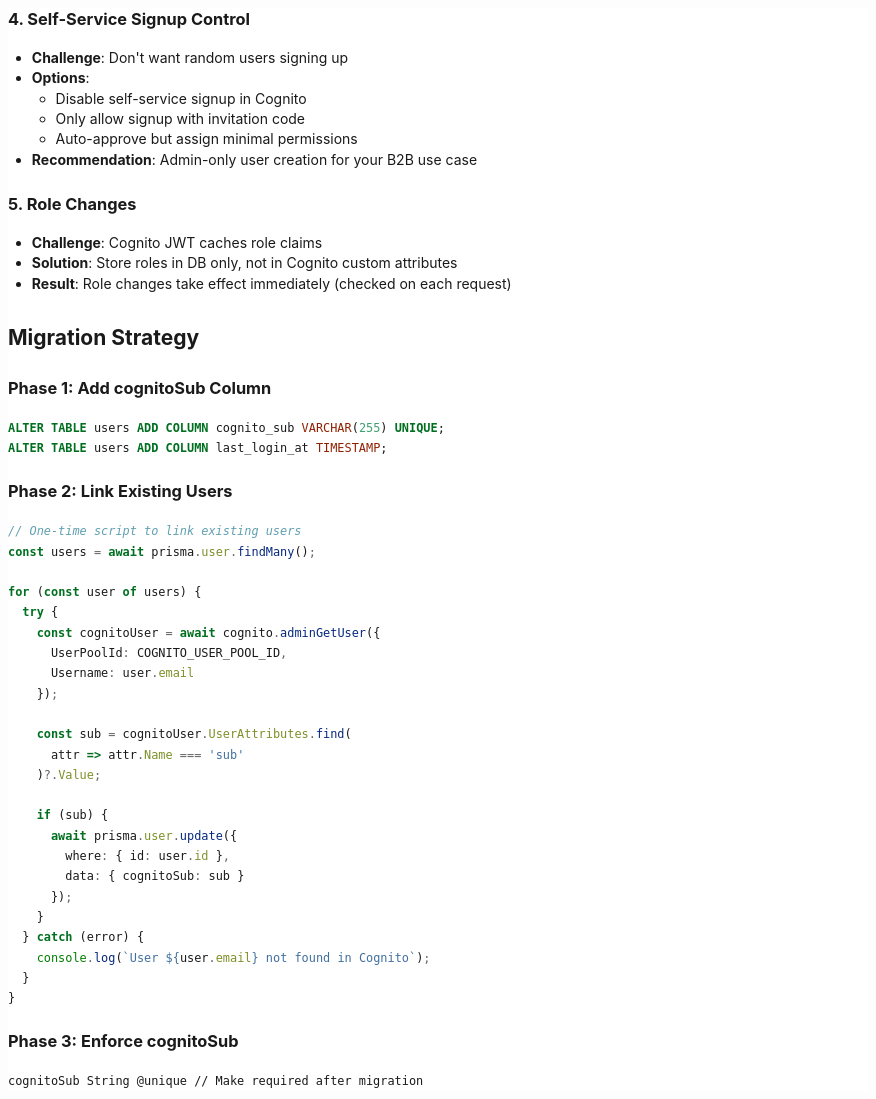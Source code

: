 ### 4. Self-Service Signup Control
- **Challenge**: Don't want random users signing up
- **Options**:
  - Disable self-service signup in Cognito
  - Only allow signup with invitation code
  - Auto-approve but assign minimal permissions
- **Recommendation**: Admin-only user creation for your B2B use case

### 5. Role Changes
- **Challenge**: Cognito JWT caches role claims
- **Solution**: Store roles in DB only, not in Cognito custom attributes
- **Result**: Role changes take effect immediately (checked on each request)

## Migration Strategy

### Phase 1: Add cognitoSub Column
```sql
ALTER TABLE users ADD COLUMN cognito_sub VARCHAR(255) UNIQUE;
ALTER TABLE users ADD COLUMN last_login_at TIMESTAMP;
```

### Phase 2: Link Existing Users
```typescript
// One-time script to link existing users
const users = await prisma.user.findMany();

for (const user of users) {
  try {
    const cognitoUser = await cognito.adminGetUser({
      UserPoolId: COGNITO_USER_POOL_ID,
      Username: user.email
    });
    
    const sub = cognitoUser.UserAttributes.find(
      attr => attr.Name === 'sub'
    )?.Value;
    
    if (sub) {
      await prisma.user.update({
        where: { id: user.id },
        data: { cognitoSub: sub }
      });
    }
  } catch (error) {
    console.log(`User ${user.email} not found in Cognito`);
  }
}
```

### Phase 3: Enforce cognitoSub
```prisma
cognitoSub String @unique // Make required after migration
```
